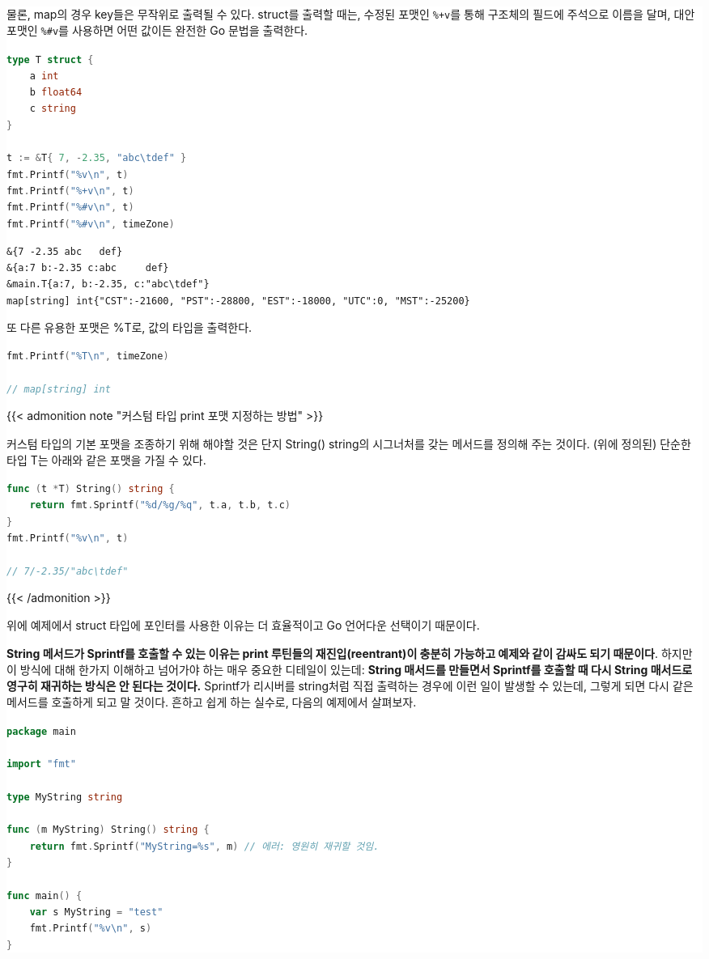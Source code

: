 물론, map의 경우 key들은 무작위로 출력될 수 있다. struct를 출력할 때는, 수정된 포맷인 `%+v`를 통해 구조체의 필드에 주석으로 이름을 달며, 대안 포맷인 `%#v`를 사용하면 어떤 값이든 완전한 Go 문법을 출력한다.

```go
type T struct {
    a int
    b float64
    c string
}

t := &T{ 7, -2.35, "abc\tdef" }
fmt.Printf("%v\n", t)
fmt.Printf("%+v\n", t)
fmt.Printf("%#v\n", t)
fmt.Printf("%#v\n", timeZone)
```

```
&{7 -2.35 abc   def}
&{a:7 b:-2.35 c:abc     def}
&main.T{a:7, b:-2.35, c:"abc\tdef"}
map[string] int{"CST":-21600, "PST":-28800, "EST":-18000, "UTC":0, "MST":-25200}
```

또 다른 유용한 포맷은 %T로, 값의 타입을 출력한다.

```go
fmt.Printf("%T\n", timeZone)

// map[string] int
```

{{< admonition note "커스텀 타입 print 포맷 지정하는 방법" >}}

커스텀 타입의 기본 포맷을 조종하기 위해 해야할 것은 단지 String() string의 시그너처를 갖는 메서드를 정의해 주는 것이다. (위에 정의된) 단순한 타입 T는 아래와 같은 포맷을 가질 수 있다.

```go
func (t *T) String() string {
    return fmt.Sprintf("%d/%g/%q", t.a, t.b, t.c)
}
fmt.Printf("%v\n", t)

// 7/-2.35/"abc\tdef"
```

{{< /admonition  >}}

위에 예제에서 struct 타입에 포인터를 사용한 이유는 더 효율적이고 Go 언어다운 선택이기 때문이다.

**String 메서드가 Sprintf를 호출할 수 있는 이유는 print 루틴들의 재진입(reentrant)이 충분히 가능하고 예제와 같이 감싸도 되기 때문이다**. 하지만 이 방식에 대해 한가지 이해하고 넘어가야 하는 매우 중요한 디테일이 있는데: **String 매서드를 만들면서 Sprintf를 호출할 때 다시 String 매서드로 영구히 재귀하는 방식은 안 된다는 것이다.** Sprintf가 리시버를 string처럼 직접 출력하는 경우에 이런 일이 발생할 수 있는데, 그렇게 되면 다시 같은 메서드를 호출하게 되고 말 것이다. 흔하고 쉽게 하는 실수로, 다음의 예제에서 살펴보자.

```go
package main

import "fmt"

type MyString string

func (m MyString) String() string {
	return fmt.Sprintf("MyString=%s", m) // 에러: 영원히 재귀할 것임.
}

func main() {
	var s MyString = "test"
	fmt.Printf("%v\n", s)
}
```